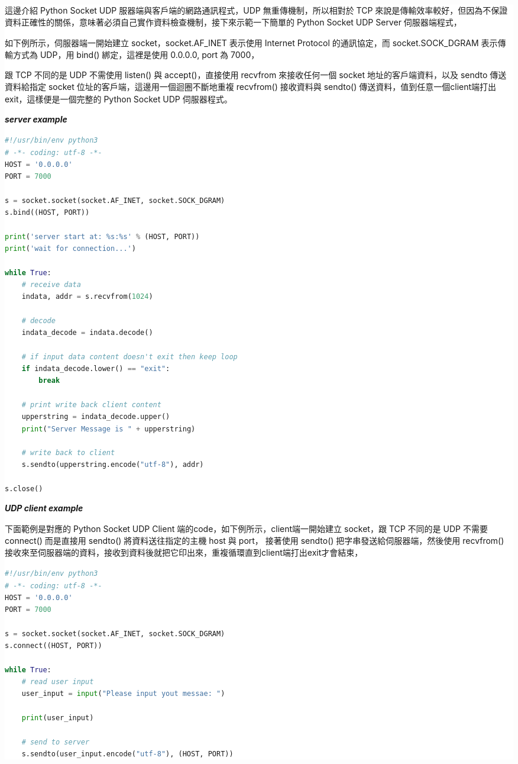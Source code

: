 這邊介紹 Python Socket UDP 服器端與客戶端的網路通訊程式，UDP 無重傳機制，所以相對於 TCP 來說是傳輸效率較好，但因為不保證資料正確性的關係，意味著必須自己實作資料檢查機制，接下來示範一下簡單的 Python Socket UDP Server 伺服器端程式，

如下例所示，伺服器端一開始建立 socket，socket.AF_INET 表示使用 Internet Protocol 的通訊協定，而 socket.SOCK_DGRAM 表示傳輸方式為 UDP，用 bind() 綁定，這裡是使用 0.0.0.0, port 為 7000，

跟 TCP 不同的是 UDP 不需使用 listen() 與 accept()，直接使用 recvfrom 來接收任何一個 socket 地址的客戶端資料，以及 sendto 傳送資料給指定 socket 位址的客戶端，這邊用一個迴圈不斷地重複 recvfrom() 接收資料與 sendto() 傳送資料，值到任意一個client端打出exit，這樣便是一個完整的 Python Socket UDP 伺服器程式。

***server example***

```python
#!/usr/bin/env python3
# -*- coding: utf-8 -*-
HOST = '0.0.0.0'
PORT = 7000

s = socket.socket(socket.AF_INET, socket.SOCK_DGRAM)
s.bind((HOST, PORT))

print('server start at: %s:%s' % (HOST, PORT))
print('wait for connection...')

while True:
    # receive data
    indata, addr = s.recvfrom(1024)

    # decode
    indata_decode = indata.decode()

    # if input data content doesn't exit then keep loop
    if indata_decode.lower() == "exit":
        break

    # print write back client content
    upperstring = indata_decode.upper()
    print("Server Message is " + upperstring)

    # write back to client
    s.sendto(upperstring.encode("utf-8"), addr)

s.close()
```
***UDP client example***

下面範例是對應的 Python Socket UDP Client 端的code，如下例所示，client端一開始建立 socket，跟 TCP 不同的是 UDP 不需要 connect() 而是直接用 sendto() 將資料送往指定的主機 host 與 port，
接著使用 sendto() 把字串發送給伺服器端，然後使用 recvfrom() 接收來至伺服器端的資料，接收到資料後就把它印出來，重複循環直到client端打出exit才會結束，

```python
#!/usr/bin/env python3
# -*- coding: utf-8 -*-
HOST = '0.0.0.0'
PORT = 7000

s = socket.socket(socket.AF_INET, socket.SOCK_DGRAM)
s.connect((HOST, PORT))

while True:
    # read user input
    user_input = input("Please input yout messae: ")

    print(user_input)

    # send to server
    s.sendto(user_input.encode("utf-8"), (HOST, PORT))
```